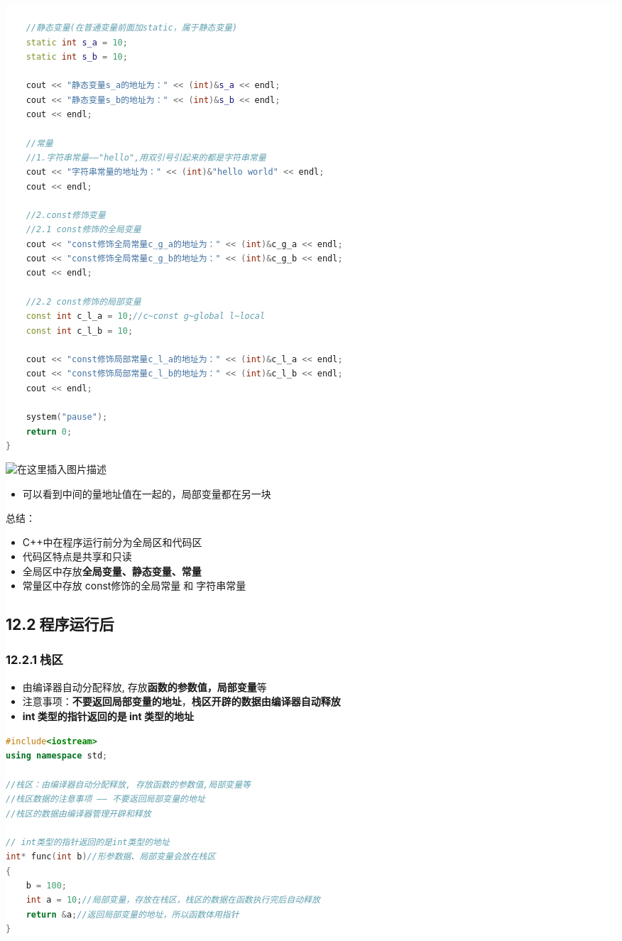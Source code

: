 ```cpp

	//静态变量(在普通变量前面加static，属于静态变量)
	static int s_a = 10;
	static int s_b = 10;

	cout << "静态变量s_a的地址为：" << (int)&s_a << endl;
	cout << "静态变量s_b的地址为：" << (int)&s_b << endl;
	cout << endl;

	//常量
	//1.字符串常量——"hello",用双引号引起来的都是字符串常量
	cout << "字符串常量的地址为：" << (int)&"hello world" << endl;
	cout << endl;

	//2.const修饰变量
	//2.1 const修饰的全局变量
	cout << "const修饰全局常量c_g_a的地址为：" << (int)&c_g_a << endl;
	cout << "const修饰全局常量c_g_b的地址为：" << (int)&c_g_b << endl;
	cout << endl;

	//2.2 const修饰的局部变量
	const int c_l_a = 10;//c~const g~global l~local
	const int c_l_b = 10;

	cout << "const修饰局部常量c_l_a的地址为：" << (int)&c_l_a << endl;
	cout << "const修饰局部常量c_l_b的地址为：" << (int)&c_l_b << endl;
	cout << endl;

	system("pause");
	return 0;
}
```
![在这里插入图片描述](https://img-blog.csdnimg.cn/fe4ab797ed784c8e82a55f078797fb93.png)
 - 可以看到中间的量地址值在一起的，局部变量都在另一块

总结：

* C++中在程序运行前分为全局区和代码区
* 代码区特点是共享和只读
* 全局区中存放**全局变量、静态变量、常量**
* 常量区中存放 const修饰的全局常量 和 字符串常量

## 12.2 程序运行后
### 12.2.1 栈区
 - 由编译器自动分配释放, 存放**函数的参数值，局部变量**等
 - 注意事项：**不要返回局部变量的地址**，**栈区开辟的数据由编译器自动释放**
  - **int 类型的指针返回的是 int 类型的地址**

```cpp
#include<iostream>
using namespace std;

//栈区：由编译器自动分配释放, 存放函数的参数值,局部变量等
//栈区数据的注意事项 —— 不要返回局部变量的地址
//栈区的数据由编译器管理开辟和释放

// int类型的指针返回的是int类型的地址
int* func(int b)//形参数据、局部变量会放在栈区
{
	b = 100;
	int a = 10;//局部变量，存放在栈区，栈区的数据在函数执行完后自动释放
	return &a;//返回局部变量的地址，所以函数体用指针
}
```
